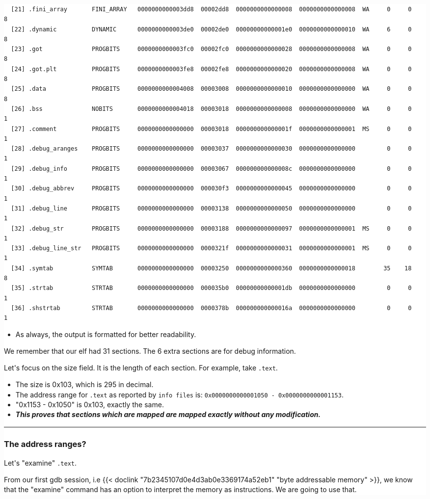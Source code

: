 ```bash
  [21] .fini_array       FINI_ARRAY   0000000000003dd8  00002dd8  0000000000000008  0000000000000008  WA     0     0     8
  [22] .dynamic          DYNAMIC      0000000000003de0  00002de0  00000000000001e0  0000000000000010  WA     6     0     8
  [23] .got              PROGBITS     0000000000003fc0  00002fc0  0000000000000028  0000000000000008  WA     0     0     8
  [24] .got.plt          PROGBITS     0000000000003fe8  00002fe8  0000000000000020  0000000000000008  WA     0     0     8
  [25] .data             PROGBITS     0000000000004008  00003008  0000000000000010  0000000000000000  WA     0     0     8
  [26] .bss              NOBITS       0000000000004018  00003018  0000000000000008  0000000000000000  WA     0     0     1
  [27] .comment          PROGBITS     0000000000000000  00003018  000000000000001f  0000000000000001  MS     0     0     1
  [28] .debug_aranges    PROGBITS     0000000000000000  00003037  0000000000000030  0000000000000000         0     0     1
  [29] .debug_info       PROGBITS     0000000000000000  00003067  000000000000008c  0000000000000000         0     0     1
  [30] .debug_abbrev     PROGBITS     0000000000000000  000030f3  0000000000000045  0000000000000000         0     0     1
  [31] .debug_line       PROGBITS     0000000000000000  00003138  0000000000000050  0000000000000000         0     0     1
  [32] .debug_str        PROGBITS     0000000000000000  00003188  0000000000000097  0000000000000001  MS     0     0     1
  [33] .debug_line_str   PROGBITS     0000000000000000  0000321f  0000000000000031  0000000000000001  MS     0     0     1
  [34] .symtab           SYMTAB       0000000000000000  00003250  0000000000000360  0000000000000018        35    18     8
  [35] .strtab           STRTAB       0000000000000000  000035b0  00000000000001db  0000000000000000         0     0     1
  [36] .shstrtab         STRTAB       0000000000000000  0000378b  000000000000016a  0000000000000000         0     0     1
```
  - As always, the output is formatted for better readability.

We remember that our elf had 31 sections. The 6 extra sections are for debug information.

Let's focus on the size field. It is the length of each section. For example, take `.text`.
  - The size is 0x103, which is 295 in decimal.
  - The address range for `.text` as reported by `info files` is: `0x0000000000001050 - 0x0000000000001153`.
  - "0x1153 - 0x1050" is 0x103, exactly the same.
  - ***This proves that sections which are mapped are mapped exactly without any modification.***

---

### The address ranges?

Let's "examine" `.text`.

From our first gdb session, i.e {{< doclink "7b2345107d0e4d3ab0e3369174a52eb1" "byte addressable memory" >}}, we know that the "examine" command has an option to interpret the memory as instructions. We are going to use that.
